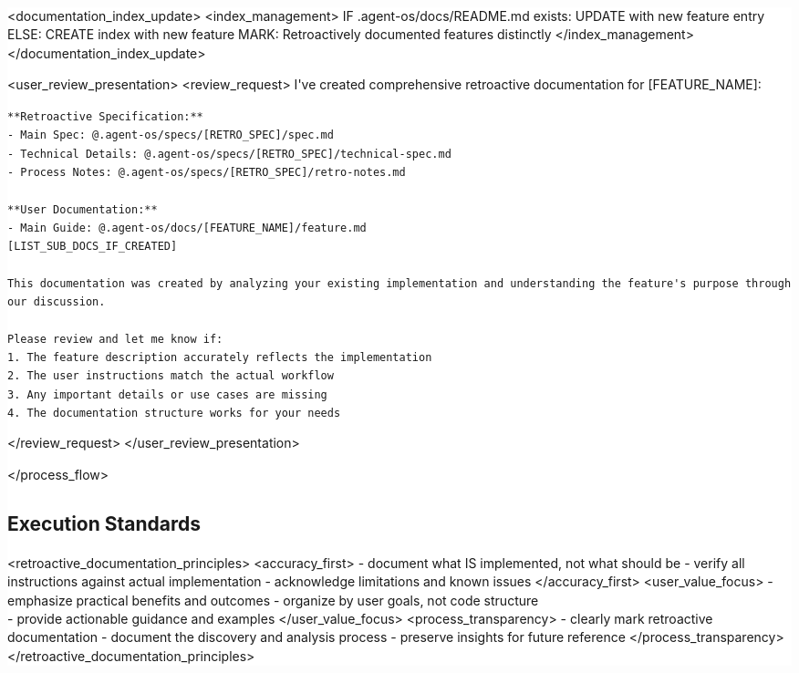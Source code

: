 <documentation_index_update>
  <index_management>
    IF .agent-os/docs/README.md exists:
      UPDATE with new feature entry
    ELSE:
      CREATE index with new feature
    MARK: Retroactively documented features distinctly
  </index_management>
</documentation_index_update>

<user_review_presentation>
  <review_request>
    I've created comprehensive retroactive documentation for [FEATURE_NAME]:
    
    **Retroactive Specification:**
    - Main Spec: @.agent-os/specs/[RETRO_SPEC]/spec.md
    - Technical Details: @.agent-os/specs/[RETRO_SPEC]/technical-spec.md
    - Process Notes: @.agent-os/specs/[RETRO_SPEC]/retro-notes.md
    
    **User Documentation:**
    - Main Guide: @.agent-os/docs/[FEATURE_NAME]/feature.md
    [LIST_SUB_DOCS_IF_CREATED]
    
    This documentation was created by analyzing your existing implementation and understanding the feature's purpose through our discussion.
    
    Please review and let me know if:
    1. The feature description accurately reflects the implementation
    2. The user instructions match the actual workflow
    3. Any important details or use cases are missing
    4. The documentation structure works for your needs
  </review_request>
</user_review_presentation>

</step>

</process_flow>

## Execution Standards

<retroactive_documentation_principles>
  <accuracy_first>
    - document what IS implemented, not what should be
    - verify all instructions against actual implementation
    - acknowledge limitations and known issues
  </accuracy_first>
  <user_value_focus>
    - emphasize practical benefits and outcomes
    - organize by user goals, not code structure  
    - provide actionable guidance and examples
  </user_value_focus>
  <process_transparency>
    - clearly mark retroactive documentation
    - document the discovery and analysis process
    - preserve insights for future reference
  </process_transparency>
</retroactive_documentation_principles>
